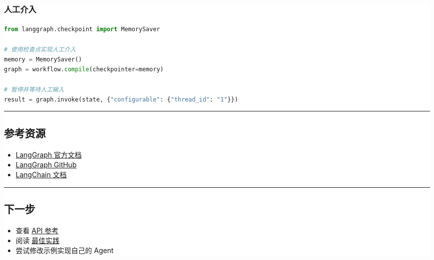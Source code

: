 ### 人工介入

```python
from langgraph.checkpoint import MemorySaver

# 使用检查点实现人工介入
memory = MemorySaver()
graph = workflow.compile(checkpointer=memory)

# 暂停并等待人工输入
result = graph.invoke(state, {"configurable": {"thread_id": "1"}})
```

---

## 参考资源

- [LangGraph 官方文档](https://langchain-ai.github.io/langgraph/)
- [LangGraph GitHub](https://github.com/langchain-ai/langgraph)
- [LangChain 文档](https://python.langchain.com/)

---

## 下一步

- 查看 [API 参考](./api_reference.md)
- 阅读 [最佳实践](./best_practices.md)
- 尝试修改示例实现自己的 Agent

